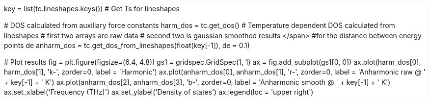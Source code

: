 <span class="n">key</span> <span class="o">=</span> <span class="nb">list</span><span class="p">(</span><span class="n">tc</span><span class="o">.</span><span class="n">lineshapes</span><span class="o">.</span><span class="n">keys</span><span class="p">())</span> <span class="c1"># Get Ts for lineshapes</span>

<span class="c1"># DOS calculated from auxiliary force constants</span>
<span class="n">harm_dos</span> <span class="o">=</span> <span class="n">tc</span><span class="o">.</span><span class="n">get_dos</span><span class="p">()</span>
<span class="c1"># Temperature dependent DOS calculated from lineshapes</span>
<span class="c1"># first two arrays are raw data</span>
<span class="c1"># second two is gaussian smoothed results \</span>
<span class="c1">#for the distance between energy points de</span>
<span class="n">anharm_dos</span> <span class="o">=</span> <span class="n">tc</span><span class="o">.</span><span class="n">get_dos_from_lineshapes</span><span class="p">(</span><span class="nb">float</span><span class="p">(</span><span class="n">key</span><span class="p">[</span><span class="o">-</span><span class="mi">1</span><span class="p">]),</span> <span class="n">de</span> <span class="o">=</span> <span class="mf">0.1</span><span class="p">)</span>


<span class="c1"># Plot results</span>
<span class="n">fig</span> <span class="o">=</span> <span class="n">plt</span><span class="o">.</span><span class="n">figure</span><span class="p">(</span><span class="n">figsize</span><span class="o">=</span><span class="p">(</span><span class="mf">6.4</span><span class="p">,</span> <span class="mf">4.8</span><span class="p">))</span>
<span class="n">gs1</span> <span class="o">=</span> <span class="n">gridspec</span><span class="o">.</span><span class="n">GridSpec</span><span class="p">(</span><span class="mi">1</span><span class="p">,</span> <span class="mi">1</span><span class="p">)</span>
<span class="n">ax</span> <span class="o">=</span> <span class="n">fig</span><span class="o">.</span><span class="n">add_subplot</span><span class="p">(</span><span class="n">gs1</span><span class="p">[</span><span class="mi">0</span><span class="p">,</span> <span class="mi">0</span><span class="p">])</span>
<span class="n">ax</span><span class="o">.</span><span class="n">plot</span><span class="p">(</span><span class="n">harm_dos</span><span class="p">[</span><span class="mi">0</span><span class="p">],</span> <span class="n">harm_dos</span><span class="p">[</span><span class="mi">1</span><span class="p">],</span> <span class="s1">&#39;k-&#39;</span><span class="p">,</span>
<span class="n">zorder</span><span class="o">=</span><span class="mi">0</span><span class="p">,</span> <span class="n">label</span> <span class="o">=</span> <span class="s1">&#39;Harmonic&#39;</span><span class="p">)</span>
<span class="n">ax</span><span class="o">.</span><span class="n">plot</span><span class="p">(</span><span class="n">anharm_dos</span><span class="p">[</span><span class="mi">0</span><span class="p">],</span> <span class="n">anharm_dos</span><span class="p">[</span><span class="mi">1</span><span class="p">],</span> <span class="s1">&#39;r-&#39;</span><span class="p">,</span>
<span class="n">zorder</span><span class="o">=</span><span class="mi">0</span><span class="p">,</span> <span class="n">label</span> <span class="o">=</span> <span class="s1">&#39;Anharmonic raw @ &#39;</span> <span class="o">+</span> <span class="n">key</span><span class="p">[</span><span class="o">-</span><span class="mi">1</span><span class="p">]</span> <span class="o">+</span> <span class="s1">&#39; K&#39;</span><span class="p">)</span>
<span class="n">ax</span><span class="o">.</span><span class="n">plot</span><span class="p">(</span><span class="n">anharm_dos</span><span class="p">[</span><span class="mi">2</span><span class="p">],</span> <span class="n">anharm_dos</span><span class="p">[</span><span class="mi">3</span><span class="p">],</span> <span class="s1">&#39;b-&#39;</span><span class="p">,</span>
<span class="n">zorder</span><span class="o">=</span><span class="mi">0</span><span class="p">,</span> <span class="n">label</span> <span class="o">=</span> <span class="s1">&#39;Anharmonic smooth @ &#39;</span> <span class="o">+</span> <span class="n">key</span><span class="p">[</span><span class="o">-</span><span class="mi">1</span><span class="p">]</span> <span class="o">+</span> <span class="s1">&#39; K&#39;</span><span class="p">)</span>
<span class="n">ax</span><span class="o">.</span><span class="n">set_xlabel</span><span class="p">(</span><span class="s1">&#39;Frequency (THz)&#39;</span><span class="p">)</span>
<span class="n">ax</span><span class="o">.</span><span class="n">set_ylabel</span><span class="p">(</span><span class="s1">&#39;Density of states&#39;</span><span class="p">)</span>
<span class="n">ax</span><span class="o">.</span><span class="n">legend</span><span class="p">(</span><span class="n">loc</span> <span class="o">=</span> <span class="s1">&#39;upper right&#39;</span><span class="p">)</span>